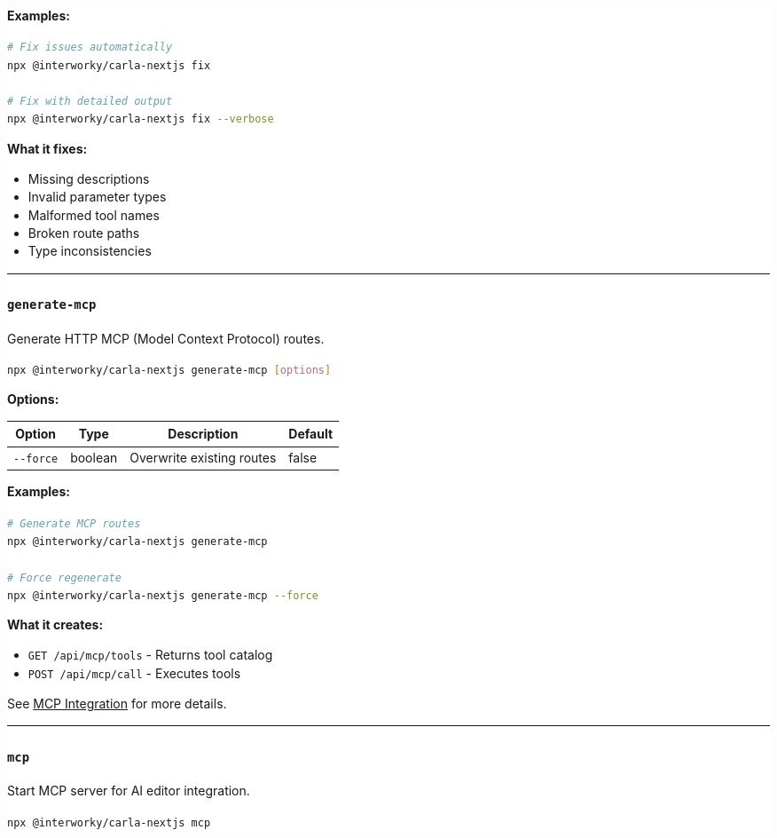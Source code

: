 **Examples:**

```bash
# Fix issues automatically
npx @interworky/carla-nextjs fix

# Fix with detailed output
npx @interworky/carla-nextjs fix --verbose
```

**What it fixes:**
- Missing descriptions
- Invalid parameter types
- Malformed tool names
- Broken route paths
- Type inconsistencies

---

### `generate-mcp`

Generate HTTP MCP (Model Context Protocol) routes.

```bash
npx @interworky/carla-nextjs generate-mcp [options]
```

**Options:**

| Option | Type | Description | Default |
|--------|------|-------------|---------|
| `--force` | boolean | Overwrite existing routes | false |

**Examples:**

```bash
# Generate MCP routes
npx @interworky/carla-nextjs generate-mcp

# Force regenerate
npx @interworky/carla-nextjs generate-mcp --force
```

**What it creates:**
- `GET /api/mcp/tools` - Returns tool catalog
- `POST /api/mcp/call` - Executes tools

See [MCP Integration](/guide/mcp) for more details.

---

### `mcp`

Start MCP server for AI editor integration.

```bash
npx @interworky/carla-nextjs mcp
```
